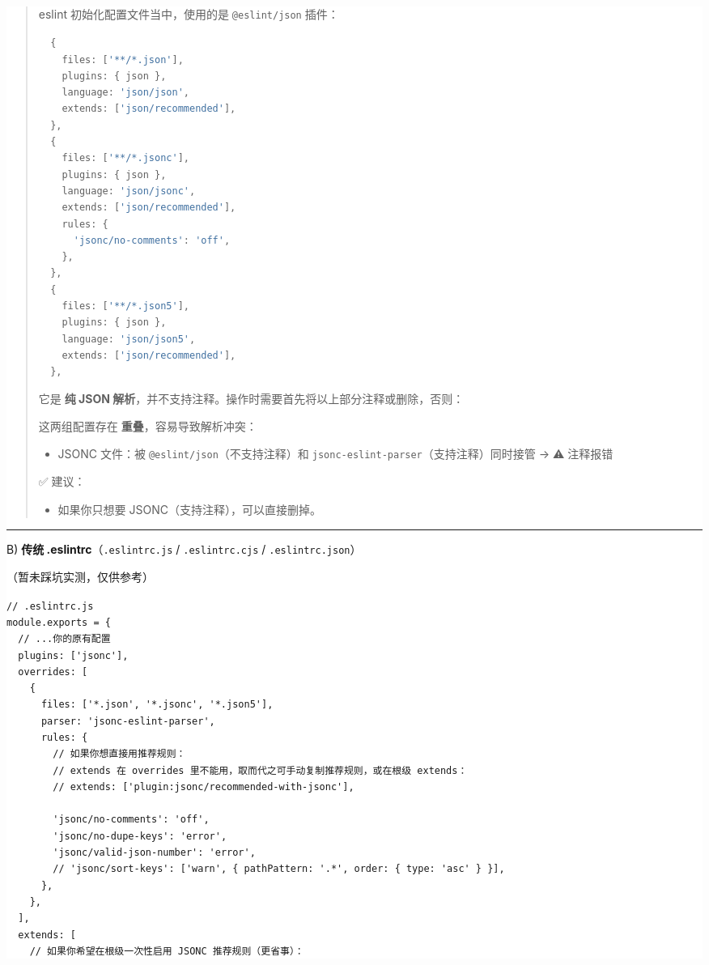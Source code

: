 > eslint 初始化配置文件当中，使用的是 `@eslint/json` 插件：
>
> ```ts
>   {
>     files: ['**/*.json'],
>     plugins: { json },
>     language: 'json/json',
>     extends: ['json/recommended'],
>   },
>   {
>     files: ['**/*.jsonc'],
>     plugins: { json },
>     language: 'json/jsonc',
>     extends: ['json/recommended'],
>     rules: {
>       'jsonc/no-comments': 'off',
>     },
>   },
>   {
>     files: ['**/*.json5'],
>     plugins: { json },
>     language: 'json/json5',
>     extends: ['json/recommended'],
>   },
> ```
>
> 它是 **纯 JSON 解析**，并不支持注释。操作时需要首先将以上部分注释或删除，否则：
>
> 这两组配置存在 **重叠**，容易导致解析冲突：
>   
>   - JSONC 文件：被 `@eslint/json`（不支持注释）和 `jsonc-eslint-parser`（支持注释）同时接管 → ⚠️ 注释报错
>    
>    ✅ 建议：
>    
>    - 如果你只想要 JSONC（支持注释），可以直接删掉。

------

B) **传统 .eslintrc**（`.eslintrc.js` / `.eslintrc.cjs` / `.eslintrc.json`）

（暂未踩坑实测，仅供参考）

```
// .eslintrc.js
module.exports = {
  // ...你的原有配置
  plugins: ['jsonc'],
  overrides: [
    {
      files: ['*.json', '*.jsonc', '*.json5'],
      parser: 'jsonc-eslint-parser',
      rules: {
        // 如果你想直接用推荐规则：
        // extends 在 overrides 里不能用，取而代之可手动复制推荐规则，或在根级 extends：
        // extends: ['plugin:jsonc/recommended-with-jsonc'],

        'jsonc/no-comments': 'off',
        'jsonc/no-dupe-keys': 'error',
        'jsonc/valid-json-number': 'error',
        // 'jsonc/sort-keys': ['warn', { pathPattern: '.*', order: { type: 'asc' } }],
      },
    },
  ],
  extends: [
    // 如果你希望在根级一次性启用 JSONC 推荐规则（更省事）：
```